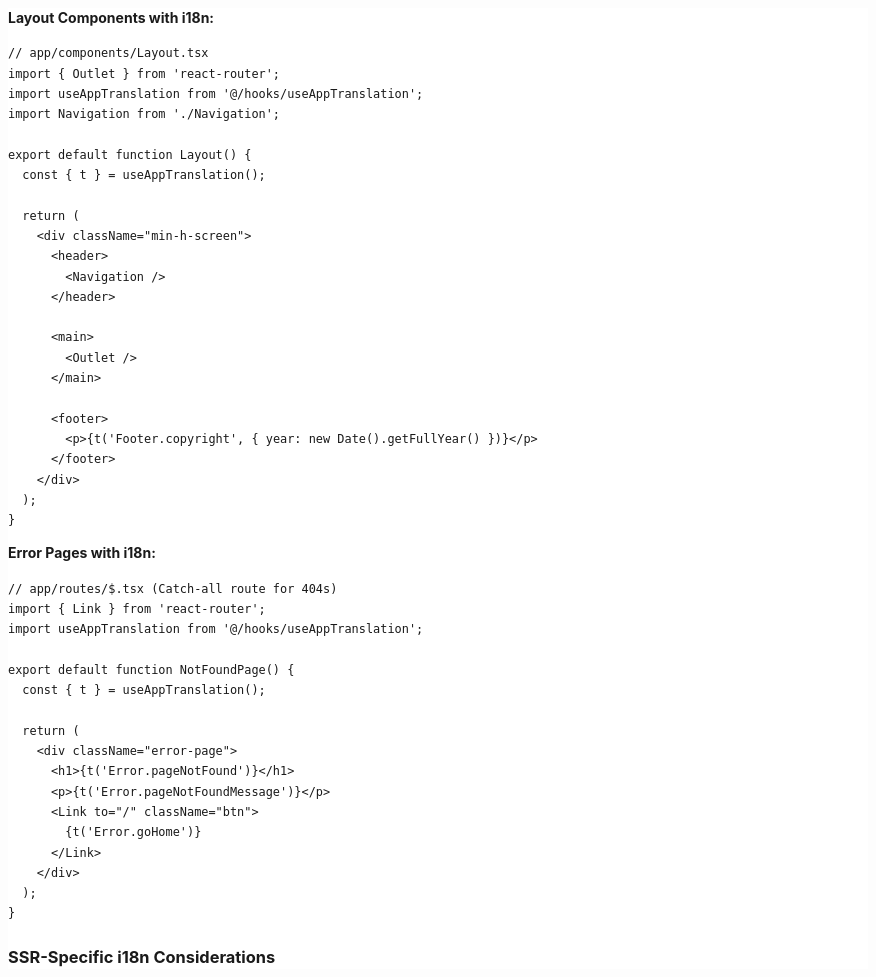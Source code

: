 **Layout Components with i18n:**

```tsx
// app/components/Layout.tsx
import { Outlet } from 'react-router';
import useAppTranslation from '@/hooks/useAppTranslation';
import Navigation from './Navigation';

export default function Layout() {
  const { t } = useAppTranslation();

  return (
    <div className="min-h-screen">
      <header>
        <Navigation />
      </header>

      <main>
        <Outlet />
      </main>

      <footer>
        <p>{t('Footer.copyright', { year: new Date().getFullYear() })}</p>
      </footer>
    </div>
  );
}
```

**Error Pages with i18n:**

```tsx
// app/routes/$.tsx (Catch-all route for 404s)
import { Link } from 'react-router';
import useAppTranslation from '@/hooks/useAppTranslation';

export default function NotFoundPage() {
  const { t } = useAppTranslation();

  return (
    <div className="error-page">
      <h1>{t('Error.pageNotFound')}</h1>
      <p>{t('Error.pageNotFoundMessage')}</p>
      <Link to="/" className="btn">
        {t('Error.goHome')}
      </Link>
    </div>
  );
}
```

### SSR-Specific i18n Considerations
